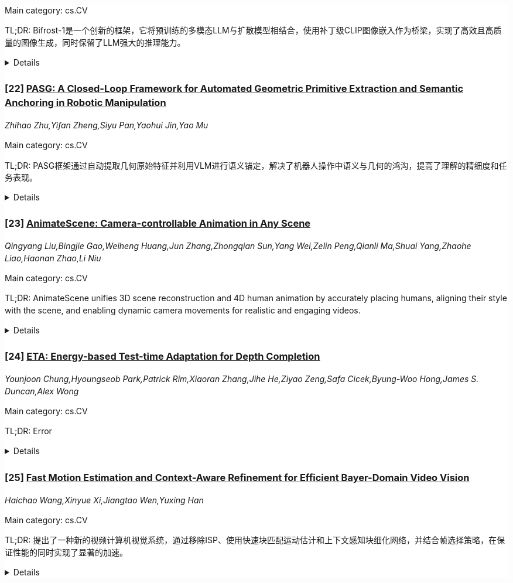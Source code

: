 Main category: cs.CV

TL;DR: Bifrost-1是一个创新的框架，它将预训练的多模态LLM与扩散模型相结合，使用补丁级CLIP图像嵌入作为桥梁，实现了高效且高质量的图像生成，同时保留了LLM强大的推理能力。


<details><summary>Details</summary></details>


### [22] [PASG: A Closed-Loop Framework for Automated Geometric Primitive Extraction and Semantic Anchoring in Robotic Manipulation](https://arxiv.org/abs/2508.05976)
*Zhihao Zhu,Yifan Zheng,Siyu Pan,Yaohui Jin,Yao Mu*

Main category: cs.CV

TL;DR: PASG框架通过自动提取几何原始特征并利用VLM进行语义锚定，解决了机器人操作中语义与几何的鸿沟，提高了理解的精细度和任务表现。


<details><summary>Details</summary></details>


### [23] [AnimateScene: Camera-controllable Animation in Any Scene](https://arxiv.org/abs/2508.05982)
*Qingyang Liu,Bingjie Gao,Weiheng Huang,Jun Zhang,Zhongqian Sun,Yang Wei,Zelin Peng,Qianli Ma,Shuai Yang,Zhaohe Liao,Haonan Zhao,Li Niu*

Main category: cs.CV

TL;DR: AnimateScene unifies 3D scene reconstruction and 4D human animation by accurately placing humans, aligning their style with the scene, and enabling dynamic camera movements for realistic and engaging videos.


<details><summary>Details</summary></details>


### [24] [ETA: Energy-based Test-time Adaptation for Depth Completion](https://arxiv.org/abs/2508.05989)
*Younjoon Chung,Hyoungseob Park,Patrick Rim,Xiaoran Zhang,Jihe He,Ziyao Zeng,Safa Cicek,Byung-Woo Hong,James S. Duncan,Alex Wong*

Main category: cs.CV

TL;DR: Error


<details><summary>Details</summary></details>


### [25] [Fast Motion Estimation and Context-Aware Refinement for Efficient Bayer-Domain Video Vision](https://arxiv.org/abs/2508.05990)
*Haichao Wang,Xinyue Xi,Jiangtao Wen,Yuxing Han*

Main category: cs.CV

TL;DR: 提出了一种新的视频计算机视觉系统，通过移除ISP、使用快速块匹配运动估计和上下文感知块细化网络，并结合帧选择策略，在保证性能的同时实现了显著的加速。


<details><summary>Details</summary></details>
